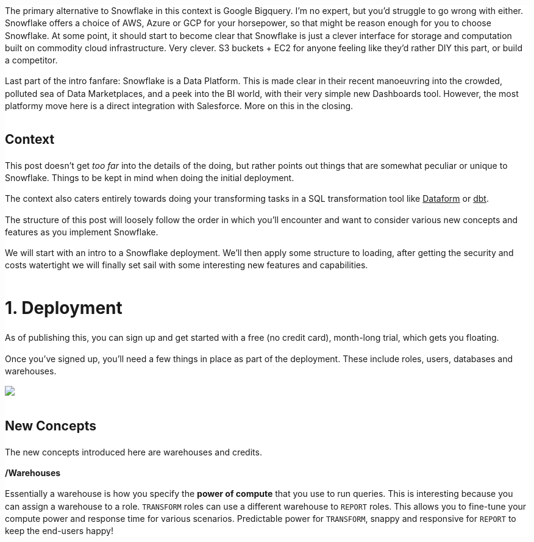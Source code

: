 The primary alternative to Snowflake in this context is Google Bigquery. I’m no expert, but you’d struggle to go wrong with either. Snowflake offers a choice of AWS, Azure or GCP for your horsepower, so that might be reason enough for you to choose Snowflake. At some point, it should start to become clear that Snowflake is just a clever interface for storage and computation built on commodity cloud infrastructure. Very clever. S3 buckets + EC2 for anyone feeling like they’d rather DIY this part, or build a competitor. 

Last part of the intro fanfare: Snowflake is a Data Platform. This is made clear in their recent manoeuvring into the crowded, polluted sea of Data Marketplaces, and a peek into the BI world, with their very simple new Dashboards tool. However, the most platformy move here is a direct integration with Salesforce. More on this in the closing.

## Context 

This post doesn’t get _too far_ into the details of the doing, but rather points out things that are somewhat peculiar or unique to Snowflake. Things to be kept in mind when doing the initial deployment. 

The context also caters entirely towards doing your transforming tasks in a SQL transformation tool like [Dataform](https://dataform.co/?utm_source=groupby1.substack.com) or [dbt](https://getdbt.com/?utm_source=groupby1.substack.com). 

The structure of this post will loosely follow the order in which you’ll encounter and want to consider various new concepts and features as you implement Snowflake. 

We will start with an intro to a Snowflake deployment. We’ll then apply some structure to loading, after getting the security and costs watertight we will finally set sail with some interesting new features and capabilities. 

# 1\. Deployment 

As of publishing this, you can sign up and get started with a free (no credit card), month-long trial, which gets you floating.

Once you’ve signed up, you’ll need a few things in place as part of the deployment. These include roles, users, databases and warehouses. 

[![](https://bucketeer-e05bbc84-baa3-437e-9518-adb32be77984.s3.amazonaws.com/public/images/e6935cff-ff66-4f5c-ae6a-8cee5110c5d9_1600x1067.jpeg) <style>a.image2.image-link.image2-971-1456 { padding-bottom: 66.68956043956044%; padding-bottom: min(66.68956043956044%, 971px); width: 100%; height: 0; } a.image2.image-link.image2-971-1456 img { max-width: 1456px; max-height: 971px; }</style>](https://cdn.substack.com/image/fetch/c_limit,f_auto,q_auto:good,fl_progressive:steep/https%3A%2F%2Fbucketeer-e05bbc84-baa3-437e-9518-adb32be77984.s3.amazonaws.com%2Fpublic%2Fimages%2Fe6935cff-ff66-4f5c-ae6a-8cee5110c5d9_1600x1067.jpeg)

## New Concepts

The new concepts introduced here are warehouses and credits. 

**/Warehouses**

Essentially a warehouse is how you specify the **power of compute** that you use to run queries. This is interesting because you can assign a warehouse to a role. `TRANSFORM` roles can use a different warehouse to `REPORT` roles. This allows you to fine-tune your compute power and response time for various scenarios. Predictable power for `TRANSFORM`, snappy and responsive for `REPORT` to keep the end-users happy! 
